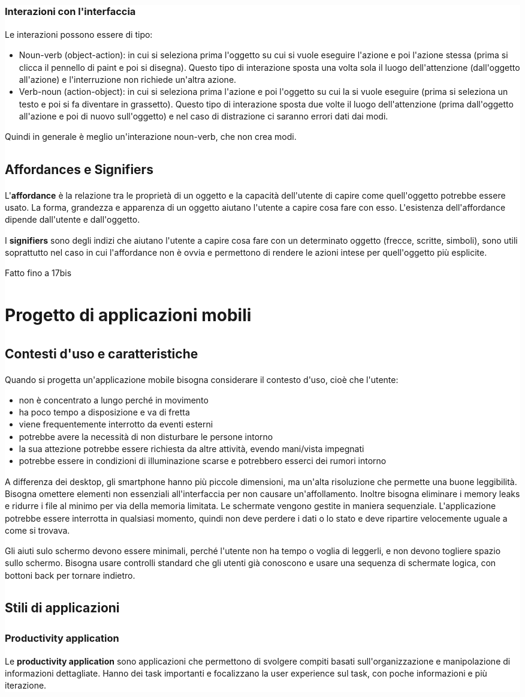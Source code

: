 
### Interazioni con l'interfaccia
Le interazioni possono essere di tipo:
- Noun-verb (object-action): in cui si seleziona prima l'oggetto su cui si vuole eseguire l'azione e poi l'azione stessa (prima si clicca il pennello di paint e poi si disegna). Questo tipo di interazione sposta una volta sola il luogo dell'attenzione (dall'oggetto all'azione) e l'interruzione non richiede un'altra azione.
- Verb-noun (action-object): in cui si seleziona prima l'azione e poi l'oggetto su cui la si vuole eseguire (prima si seleziona un testo e poi si fa diventare in grassetto). Questo tipo di interazione sposta due volte il luogo dell'attenzione (prima dall'oggetto all'azione e poi di nuovo sull'oggetto) e nel caso di distrazione ci saranno errori dati dai modi.

Quindi in generale è meglio un'interazione noun-verb, che non crea modi.

## Affordances e Signifiers
L'**affordance** è la relazione tra le proprietà di un oggetto e la capacità dell'utente di capire come quell'oggetto potrebbe essere usato. La forma, grandezza e apparenza di un oggetto aiutano l'utente a capire cosa fare con esso. L'esistenza dell'affordance dipende dall'utente e dall'oggetto.

I **signifiers** sono degli indizi che aiutano l'utente a capire cosa fare con un determinato oggetto (frecce, scritte, simboli), sono utili soprattutto nel caso in cui l'affordance non è ovvia e permettono di rendere le azioni intese per quell'oggetto più esplicite.

Fatto fino a 17bis


# Progetto di applicazioni mobili
## Contesti d'uso e caratteristiche
Quando si progetta un'applicazione mobile bisogna considerare il contesto d'uso, cioè che l'utente:
- non è concentrato a lungo perché in movimento
- ha poco tempo a disposizione e va di fretta
- viene frequentemente interrotto da eventi esterni
- potrebbe avere la necessità di non disturbare le persone intorno
- la sua attezione potrebbe essere richiesta da altre attività, evendo mani/vista impegnati
- potrebbe essere in condizioni di illuminazione scarse e potrebbero esserci dei rumori intorno

A differenza dei desktop, gli smartphone hanno più piccole dimensioni, ma un'alta risoluzione che permette una buone leggibilità. Bisogna omettere elementi non essenziali all'interfaccia per non causare un'affollamento. Inoltre bisogna eliminare i memory leaks e ridurre i file al minimo per via della memoria limitata. Le schermate vengono gestite in maniera sequenziale. L'applicazione potrebbe essere interrotta in qualsiasi momento, quindi non deve perdere i dati o lo stato e deve ripartire velocemente uguale a come si trovava.

Gli aiuti sulo schermo devono essere minimali, perché l'utente non ha tempo o voglia di leggerli, e non devono togliere spazio sullo schermo. Bisogna usare controlli standard che gli utenti già conoscono e usare una sequenza di schermate logica, con bottoni back per tornare indietro.

## Stili di applicazioni
### Productivity application
Le **productivity application** sono applicazioni che permettono di svolgere compiti basati sull'organizzazione e manipolazione di informazioni dettagliate. Hanno dei task importanti e focalizzano la user experience sul task, con poche informazioni e più iterazione.
